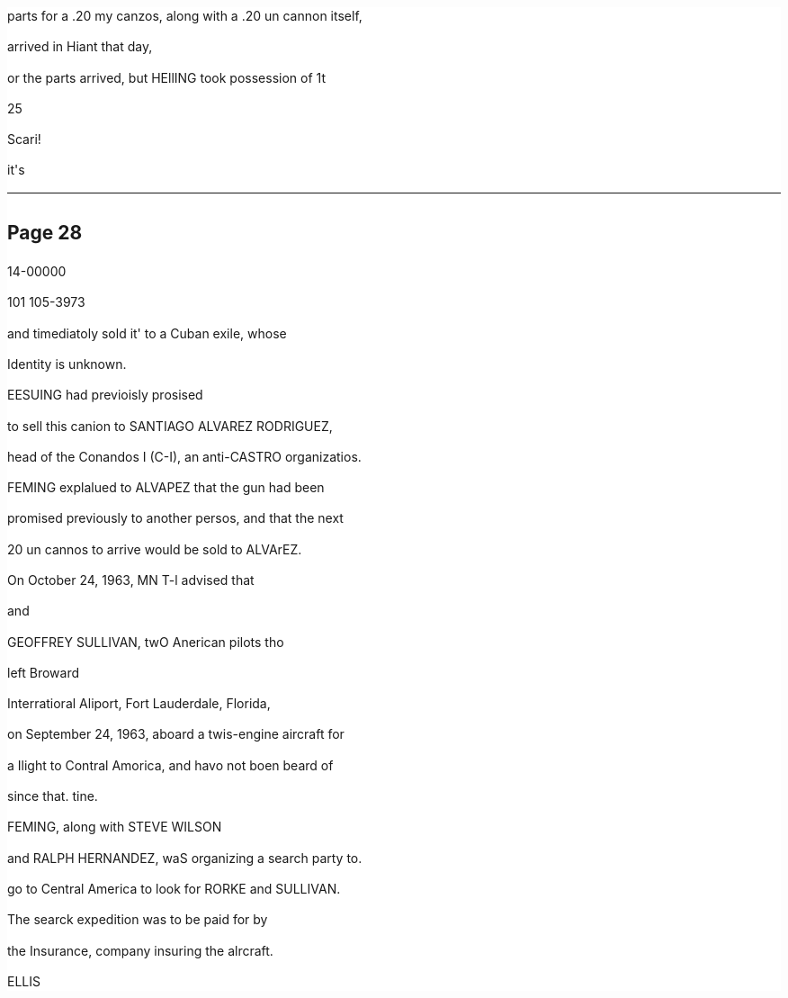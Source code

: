 parts for a .20 my canzos, along with a .20 un cannon itself,

arrived in Hiant that day,

or the parts arrived, but HEllING took possession of 1t

25

Scari!

it's

---

## Page 28

14-00000

101 105-3973

and timediatoly sold it' to a Cuban exile, whose

Identity is unknown.

EESUING had previoisly prosised

to sell this canion to SANTIAGO ALVAREZ RODRIGUEZ,

head of the Conandos I (C-I), an anti-CASTRO organizatios.

FEMING explalued to ALVAPEZ that the gun had been

promised previously to another persos, and that the next

20 un cannos to arrive would be sold to ALVArEZ.

On October 24, 1963, MN T-l advised that

and

GEOFFREY SULLIVAN, twO Anerican pilots tho

left Broward

Interratioral Aliport, Fort Lauderdale, Florida,

on September 24, 1963, aboard a twis-engine aircraft for

a Ilight to Contral Amorica, and havo not boen beard of

since that. tine.

FEMING, along with STEVE WILSON

and RALPH HERNANDEZ, waS organizing a search party to.

go to Central America to look for RORKE and SULLIVAN.

The searck expedition was to be paid for by

the Insurance, company insuring the alrcraft.

ELLIS
